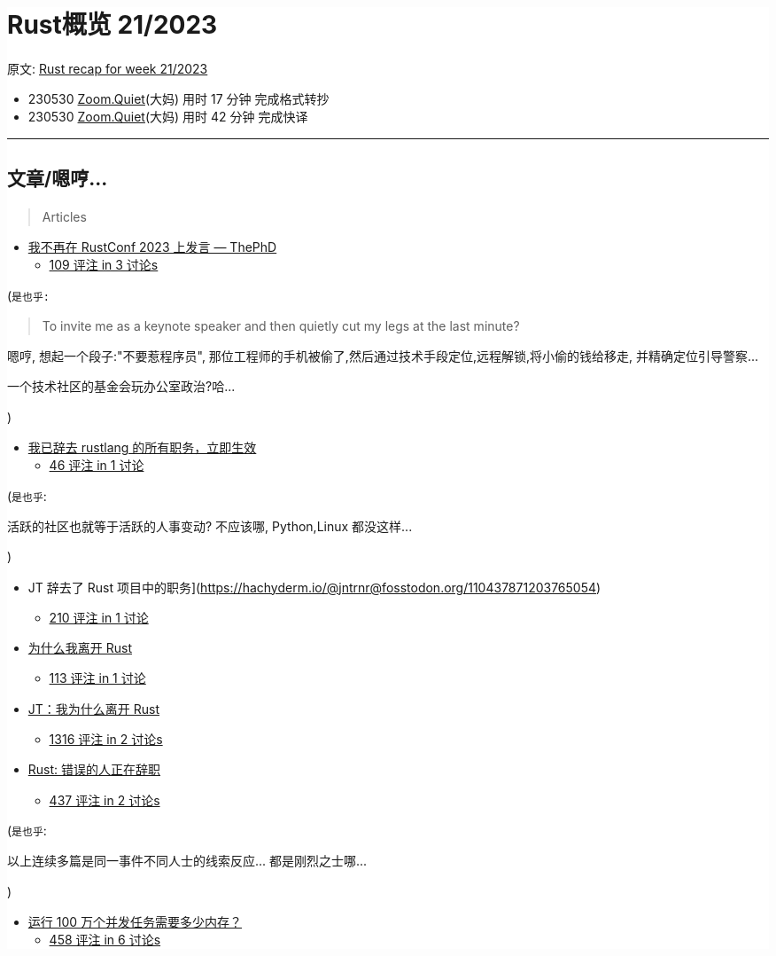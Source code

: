 # Rust概览 21/2023

原文: [Rust recap for week 21/2023](https://discu.eu/weekly/rust/2023/21/)


- 230530 [Zoom.Quiet](http://zoomquiet.io/)(大妈) 用时 17 分钟 完成格式转抄
- 230530 [Zoom.Quiet](http://zoomquiet.io/)(大妈) 用时 42 分钟 完成快译



-----------------------------------------
## 文章/嗯哼...
> Articles


- [我不再在 RustConf 2023 上发言 — ThePhD](https://thephd.dev/i-am-no-longer-speaking-at-rustconf-2023)
    + [109 评注 in 3 讨论s](https://discu.eu/q/https://thephd.dev/i-am-no-longer-speaking-at-rustconf-2023)

(`是也乎:`

> To invite me as a keynote speaker and then quietly cut my legs at the last minute?

嗯哼, 想起一个段子:"不要惹程序员", 那位工程师的手机被偷了,然后通过技术手段定位,远程解锁,将小偷的钱给移走, 并精确定位引导警察...

一个技术社区的基金会玩办公室政治?哈...

)

- [我已辞去 rustlang 的所有职务，立即生效](https://twitter.com/jntrnr/status/1662229886386442242)
    + [46 评注 in 1 讨论](https://discu.eu/q/https://twitter.com/jntrnr/status/1662229886386442242)

(`是也乎`:

活跃的社区也就等于活跃的人事变动?
不应该哪, Python,Linux 都没这样...

)
- JT 辞去了 Rust 项目中的职务](https://hachyderm.io/@jntrnr@fosstodon.org/110437871203765054)
    + [210 评注 in 1 讨论](https://discu.eu/q/https://hachyderm.io/%40jntrnr%40fosstodon.org/110437871203765054)

- [为什么我离开 Rust](https://twitter.com/jntrnr/status/1662693220642607107?s=20)
    + [113 评注 in 1 讨论](https://discu.eu/q/https://twitter.com/jntrnr/status/1662693220642607107?s=20)

- [JT：我为什么离开 Rust](https://www.jntrnr.com/why-i-left-rust/)
    - [1316 评注 in 2 讨论s](https://discu.eu/q/https://www.jntrnr.com/why-i-left-rust/)

- [Rust: 错误的人正在辞职](https://gist.github.com/fasterthanlime/42da9378768aebef662dd26dddf04849)
    + [437 评注 in 2 讨论s](https://discu.eu/q/https://gist.github.com/fasterthanlime/42da9378768aebef662dd26dddf04849)

(`是也乎`:

以上连续多篇是同一事件不同人士的线索反应...
都是刚烈之士哪...

)

- [运行 100 万个并发任务需要多少内存？](https://pkolaczk.github.io/memory-consumption-of-async/)
    + [458 评注 in 6 讨论s](https://discu.eu/q/https://pkolaczk.github.io/memory-consumption-of-async/)

